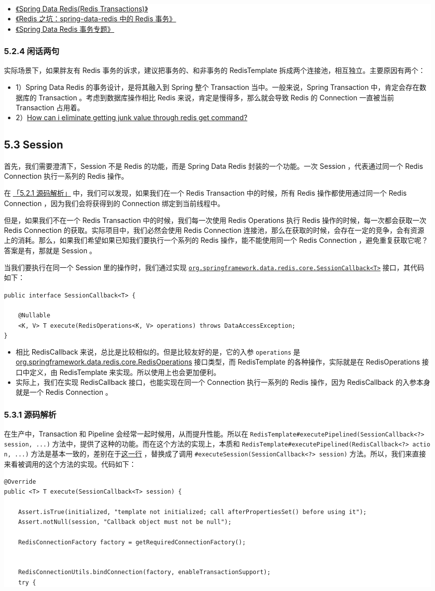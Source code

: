 *   [《Spring Data Redis(Redis Transactions)》](https://blog.csdn.net/zlfprogram/article/details/75196156)
*   [《Redis 之坑：spring-data-redis 中的 Redis 事务》](https://blog.csdn.net/qq_32331073/article/details/79899762)
*   [《Spring Data Redis 事务专题》](https://www.cnblogs.com/softidea/p/5720938.html)

### 5.2.4 闲话两句

实际场景下，如果胖友有 Redis 事务的诉求，建议把事务的、和非事务的 RedisTemplate 拆成两个连接池，相互独立。主要原因有两个：

*   1）Spring Data Redis 的事务设计，是将其融入到 Spring 整个 Transaction 当中。一般来说，Spring Transaction 中，肯定会存在数据库的 Transaction 。考虑到数据库操作相比 Redis 来说，肯定是慢得多，那么就会导致 Redis 的 Connection 一直被当前 Transaction 占用着。
*   2）[How can i eliminate getting junk value through redis get command?](https://stackoverflow.com/questions/34992256/how-can-i-eliminate-getting-junk-value-through-redis-get-command)

5.3 Session
-----------

首先，我们需要澄清下，Session 不是 Redis 的功能，而是 Spring Data Redis 封装的一个功能。一次 Session ，代表通过同一个 Redis Connection 执行一系列的 Redis 操作。

在 [「5.2.1 源码解析」](#) 中，我们可以发现，如果我们在一个 Redis Transaction 中的时候，所有 Redis 操作都使用通过同一个 Redis Connection ，因为我们会将获得到的 Connection 绑定到当前线程中。

但是，如果我们不在一个 Redis Transaction 中的时候，我们每一次使用 Redis Operations 执行 Redis 操作的时候，每一次都会获取一次 Redis Connection 的获取。实际项目中，我们必然会使用 Redis Connection 连接池，那么在获取的时候，会存在一定的竞争，会有资源上的消耗。那么，如果我们希望如果已知我们要执行一个系列的 Redis 操作，能不能使用同一个 Redis Connection ，避免重复获取它呢？答案是有，那就是 Session 。

当我们要执行在同一个 Session 里的操作时，我们通过实现 [`org.springframework.data.redis.core.SessionCallback<T>`](https://github.com/spring-projects/spring-data-redis/blob/master/src/main/java/org/springframework/data/redis/core/SessionCallback.java) 接口，其代码如下：

```
public interface SessionCallback<T> {

	@Nullable
	<K, V> T execute(RedisOperations<K, V> operations) throws DataAccessException;
}
```

*   相比 RedisCallback 来说，总比是比较相似的。但是比较友好的是，它的入参 `operations` 是 [org.springframework.data.redis.core.RedisOperations](https://github.com/spring-projects/spring-data-redis/blob/master/src/main/java/org/springframework/data/redis/core/RedisOperations.java) 接口类型，而 RedisTemplate 的各种操作，实际就是在 RedisOperations 接口中定义，由 RedisTemplate 来实现。所以使用上也会更加便利。
*   实际上，我们在实现 RedisCallback 接口，也能实现在同一个 Connection 执行一系列的 Redis 操作，因为 RedisCallback 的入参本身就是一个 Redis Connection 。

### 5.3.1 源码解析

在生产中，Transaction 和 Pipeline 会经常一起时候用，从而提升性能。所以在 `RedisTemplate#executePipelined(SessionCallback<?> session, ...)` 方法中，提供了这种的功能。而在这个方法的实现上，本质和 `RedisTemplate#executePipelined(RedisCallback<?> action, ...)` 方法是基本一致的，差别在于[这一行](https://github.com/spring-projects/spring-data-redis/blob/master/src/main/java/org/springframework/data/redis/core/RedisTemplate.java#L289) ，替换成了调用 `#executeSession(SessionCallback<?> session)` 方法。所以，我们来直接来看被调用的这个方法的实现。代码如下：

```
@Override
public <T> T execute(SessionCallback<T> session) {

	Assert.isTrue(initialized, "template not initialized; call afterPropertiesSet() before using it");
	Assert.notNull(session, "Callback object must not be null");

	RedisConnectionFactory factory = getRequiredConnectionFactory();
	
	
	RedisConnectionUtils.bindConnection(factory, enableTransactionSupport);
	try {
```